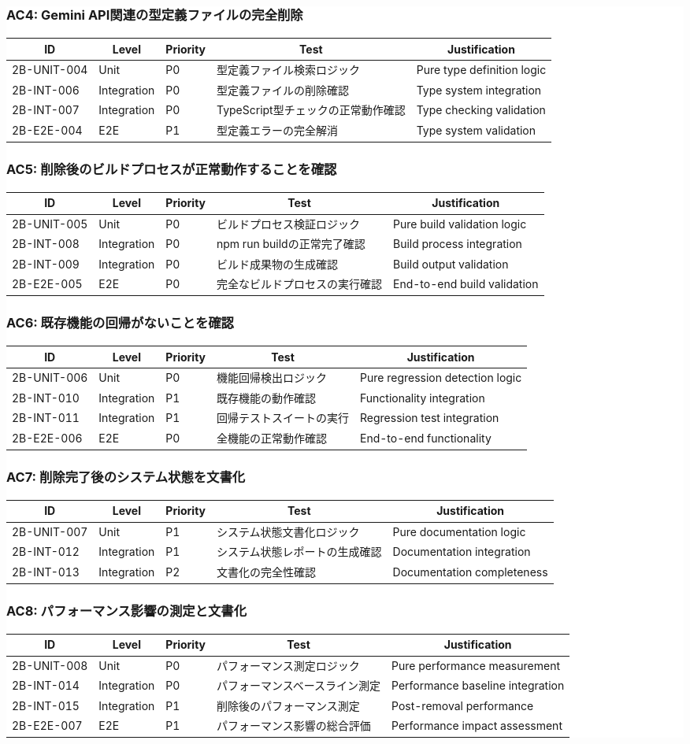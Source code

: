 ### AC4: Gemini API関連の型定義ファイルの完全削除

| ID           | Level       | Priority | Test                                    | Justification                    |
| ------------ | ----------- | -------- | --------------------------------------- | -------------------------------- |
| 2B-UNIT-004 | Unit        | P0       | 型定義ファイル検索ロジック              | Pure type definition logic       |
| 2B-INT-006  | Integration | P0       | 型定義ファイルの削除確認                | Type system integration          |
| 2B-INT-007  | Integration | P0       | TypeScript型チェックの正常動作確認      | Type checking validation         |
| 2B-E2E-004  | E2E         | P1       | 型定義エラーの完全解消                  | Type system validation           |

### AC5: 削除後のビルドプロセスが正常動作することを確認

| ID           | Level       | Priority | Test                                    | Justification                    |
| ------------ | ----------- | -------- | --------------------------------------- | -------------------------------- |
| 2B-UNIT-005 | Unit        | P0       | ビルドプロセス検証ロジック              | Pure build validation logic      |
| 2B-INT-008  | Integration | P0       | npm run buildの正常完了確認             | Build process integration        |
| 2B-INT-009  | Integration | P0       | ビルド成果物の生成確認                  | Build output validation          |
| 2B-E2E-005  | E2E         | P0       | 完全なビルドプロセスの実行確認          | End-to-end build validation      |

### AC6: 既存機能の回帰がないことを確認

| ID           | Level       | Priority | Test                                    | Justification                    |
| ------------ | ----------- | -------- | --------------------------------------- | -------------------------------- |
| 2B-UNIT-006 | Unit        | P0       | 機能回帰検出ロジック                    | Pure regression detection logic  |
| 2B-INT-010  | Integration | P1       | 既存機能の動作確認                      | Functionality integration        |
| 2B-INT-011  | Integration | P1       | 回帰テストスイートの実行                | Regression test integration      |
| 2B-E2E-006  | E2E         | P0       | 全機能の正常動作確認                    | End-to-end functionality         |

### AC7: 削除完了後のシステム状態を文書化

| ID           | Level       | Priority | Test                                    | Justification                    |
| ------------ | ----------- | -------- | --------------------------------------- | -------------------------------- |
| 2B-UNIT-007 | Unit        | P1       | システム状態文書化ロジック              | Pure documentation logic         |
| 2B-INT-012  | Integration | P1       | システム状態レポートの生成確認          | Documentation integration        |
| 2B-INT-013  | Integration | P2       | 文書化の完全性確認                      | Documentation completeness       |

### AC8: パフォーマンス影響の測定と文書化

| ID           | Level       | Priority | Test                                    | Justification                    |
| ------------ | ----------- | -------- | --------------------------------------- | -------------------------------- |
| 2B-UNIT-008 | Unit        | P0       | パフォーマンス測定ロジック              | Pure performance measurement     |
| 2B-INT-014  | Integration | P0       | パフォーマンスベースライン測定          | Performance baseline integration |
| 2B-INT-015  | Integration | P1       | 削除後のパフォーマンス測定              | Post-removal performance         |
| 2B-E2E-007  | E2E         | P1       | パフォーマンス影響の総合評価            | Performance impact assessment    |
